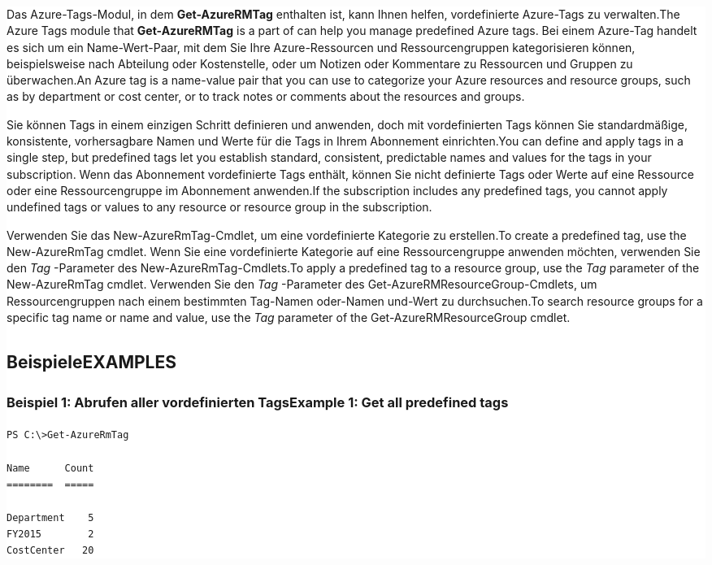 <span data-ttu-id="931df-109">Das Azure-Tags-Modul, in dem **Get-AzureRMTag** enthalten ist, kann Ihnen helfen, vordefinierte Azure-Tags zu verwalten.</span><span class="sxs-lookup"><span data-stu-id="931df-109">The Azure Tags module that **Get-AzureRMTag** is a part of can help you manage predefined Azure tags.</span></span>
<span data-ttu-id="931df-110">Bei einem Azure-Tag handelt es sich um ein Name-Wert-Paar, mit dem Sie Ihre Azure-Ressourcen und Ressourcengruppen kategorisieren können, beispielsweise nach Abteilung oder Kostenstelle, oder um Notizen oder Kommentare zu Ressourcen und Gruppen zu überwachen.</span><span class="sxs-lookup"><span data-stu-id="931df-110">An Azure tag is a name-value pair that you can use to categorize your Azure resources and resource groups, such as by department or cost center, or to track notes or comments about the resources and groups.</span></span>

<span data-ttu-id="931df-111">Sie können Tags in einem einzigen Schritt definieren und anwenden, doch mit vordefinierten Tags können Sie standardmäßige, konsistente, vorhersagbare Namen und Werte für die Tags in Ihrem Abonnement einrichten.</span><span class="sxs-lookup"><span data-stu-id="931df-111">You can define and apply tags in a single step, but predefined tags let you establish standard, consistent, predictable names and values for the tags in your subscription.</span></span>
<span data-ttu-id="931df-112">Wenn das Abonnement vordefinierte Tags enthält, können Sie nicht definierte Tags oder Werte auf eine Ressource oder eine Ressourcengruppe im Abonnement anwenden.</span><span class="sxs-lookup"><span data-stu-id="931df-112">If the subscription includes any predefined tags, you cannot apply undefined tags or values to any resource or resource group in the subscription.</span></span>

<span data-ttu-id="931df-113">Verwenden Sie das New-AzureRmTag-Cmdlet, um eine vordefinierte Kategorie zu erstellen.</span><span class="sxs-lookup"><span data-stu-id="931df-113">To create a predefined tag, use the New-AzureRmTag cmdlet.</span></span>
<span data-ttu-id="931df-114">Wenn Sie eine vordefinierte Kategorie auf eine Ressourcengruppe anwenden möchten, verwenden Sie den *Tag* -Parameter des New-AzureRmTag-Cmdlets.</span><span class="sxs-lookup"><span data-stu-id="931df-114">To apply a predefined tag to a resource group, use the *Tag* parameter of the New-AzureRmTag cmdlet.</span></span>
<span data-ttu-id="931df-115">Verwenden Sie den *Tag* -Parameter des Get-AzureRMResourceGroup-Cmdlets, um Ressourcengruppen nach einem bestimmten Tag-Namen oder-Namen und-Wert zu durchsuchen.</span><span class="sxs-lookup"><span data-stu-id="931df-115">To search resource groups for a specific tag name or name and value, use the *Tag* parameter of the Get-AzureRMResourceGroup cmdlet.</span></span>

## <span data-ttu-id="931df-116">Beispiele</span><span class="sxs-lookup"><span data-stu-id="931df-116">EXAMPLES</span></span>

### <span data-ttu-id="931df-117">Beispiel 1: Abrufen aller vordefinierten Tags</span><span class="sxs-lookup"><span data-stu-id="931df-117">Example 1: Get all predefined tags</span></span>
```
PS C:\>Get-AzureRmTag

Name      Count
========  =====

Department    5
FY2015        2
CostCenter   20
```
